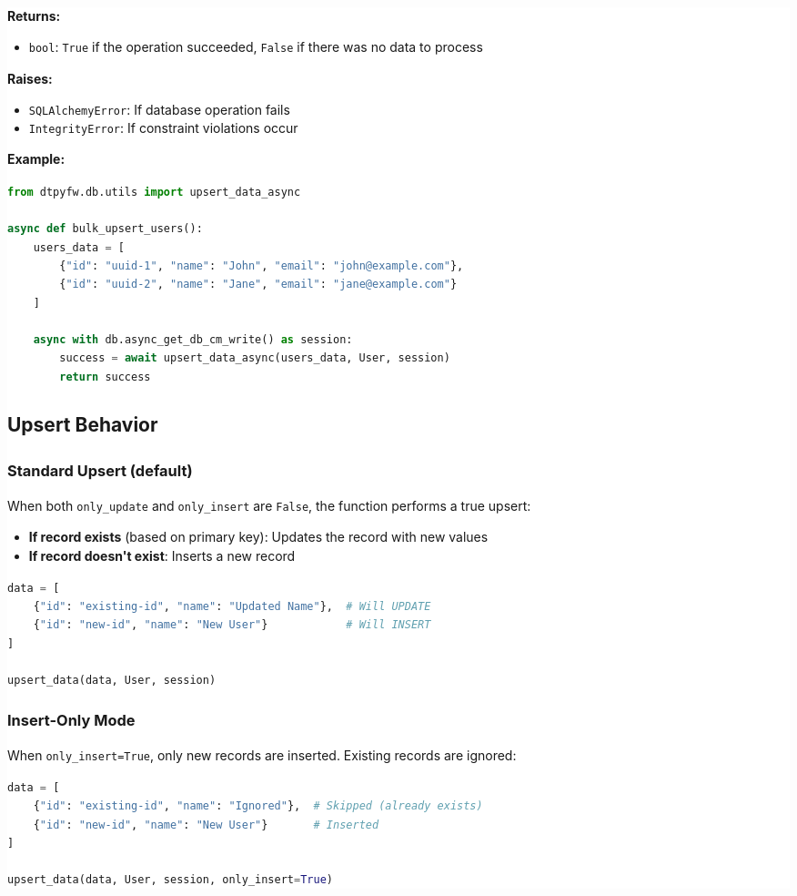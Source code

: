 **Returns:**

- `bool`: `True` if the operation succeeded, `False` if there was no data to process

**Raises:**

- `SQLAlchemyError`: If database operation fails
- `IntegrityError`: If constraint violations occur

**Example:**

```python
from dtpyfw.db.utils import upsert_data_async

async def bulk_upsert_users():
    users_data = [
        {"id": "uuid-1", "name": "John", "email": "john@example.com"},
        {"id": "uuid-2", "name": "Jane", "email": "jane@example.com"}
    ]
    
    async with db.async_get_db_cm_write() as session:
        success = await upsert_data_async(users_data, User, session)
        return success
```

## Upsert Behavior

### Standard Upsert (default)

When both `only_update` and `only_insert` are `False`, the function performs a true upsert:

- **If record exists** (based on primary key): Updates the record with new values
- **If record doesn't exist**: Inserts a new record

```python
data = [
    {"id": "existing-id", "name": "Updated Name"},  # Will UPDATE
    {"id": "new-id", "name": "New User"}            # Will INSERT
]

upsert_data(data, User, session)
```

### Insert-Only Mode

When `only_insert=True`, only new records are inserted. Existing records are ignored:

```python
data = [
    {"id": "existing-id", "name": "Ignored"},  # Skipped (already exists)
    {"id": "new-id", "name": "New User"}       # Inserted
]

upsert_data(data, User, session, only_insert=True)
```
